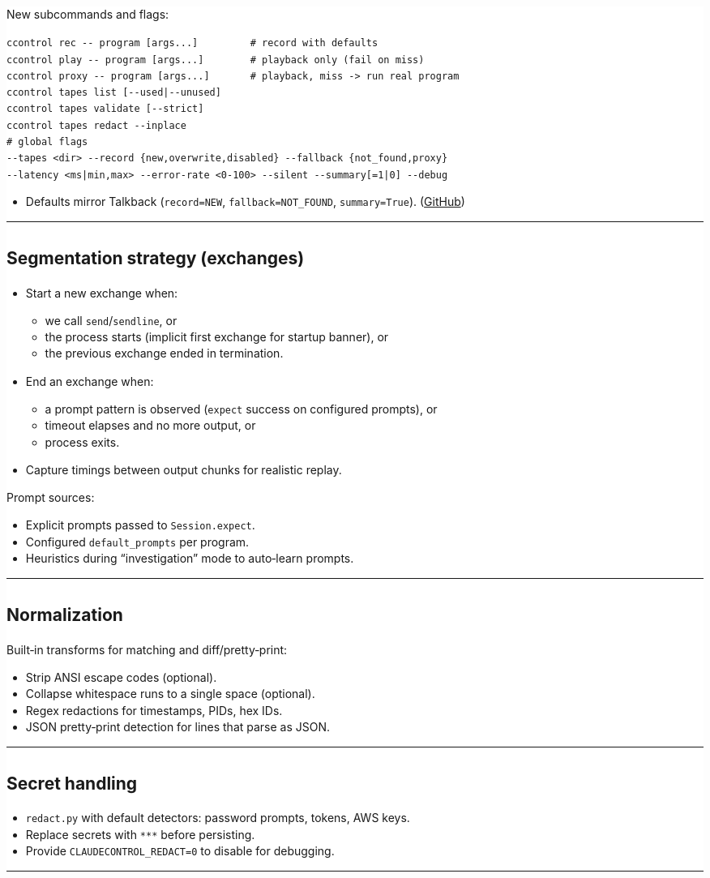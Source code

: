 New subcommands and flags:

```
ccontrol rec -- program [args...]         # record with defaults
ccontrol play -- program [args...]        # playback only (fail on miss)
ccontrol proxy -- program [args...]       # playback, miss -> run real program
ccontrol tapes list [--used|--unused]
ccontrol tapes validate [--strict]
ccontrol tapes redact --inplace
# global flags
--tapes <dir> --record {new,overwrite,disabled} --fallback {not_found,proxy}
--latency <ms|min,max> --error-rate <0-100> --silent --summary[=1|0] --debug
```

* Defaults mirror Talkback (`record=NEW`, `fallback=NOT_FOUND`, `summary=True`). ([GitHub][1])

---

## Segmentation strategy (exchanges)

* Start a new exchange when:

  * we call `send`/`sendline`, or
  * the process starts (implicit first exchange for startup banner), or
  * the previous exchange ended in termination.
* End an exchange when:

  * a prompt pattern is observed (`expect` success on configured prompts), or
  * timeout elapses and no more output, or
  * process exits.
* Capture timings between output chunks for realistic replay.

Prompt sources:

* Explicit prompts passed to `Session.expect`.
* Configured `default_prompts` per program.
* Heuristics during “investigation” mode to auto‑learn prompts.

---

## Normalization

Built‑in transforms for matching and diff/pretty‑print:

* Strip ANSI escape codes (optional).
* Collapse whitespace runs to a single space (optional).
* Regex redactions for timestamps, PIDs, hex IDs.
* JSON pretty‑print detection for lines that parse as JSON.

---

## Secret handling

* `redact.py` with default detectors: password prompts, tokens, AWS keys.
* Replace secrets with `***` before persisting.
* Provide `CLAUDECONTROL_REDACT=0` to disable for debugging.

---

[1]: https://github.com/ijpiantanida/talkback "GitHub - ijpiantanida/talkback: A simple HTTP proxy that records and playbacks requests"
[2]: https://github.com/jimmc414/claude_control "GitHub - jimmc414/claude_control: ClaudeControl is a Python library built on pexpect that automatically discovers, fuzz tests, and automates any command-line program using pattern matching and session management."